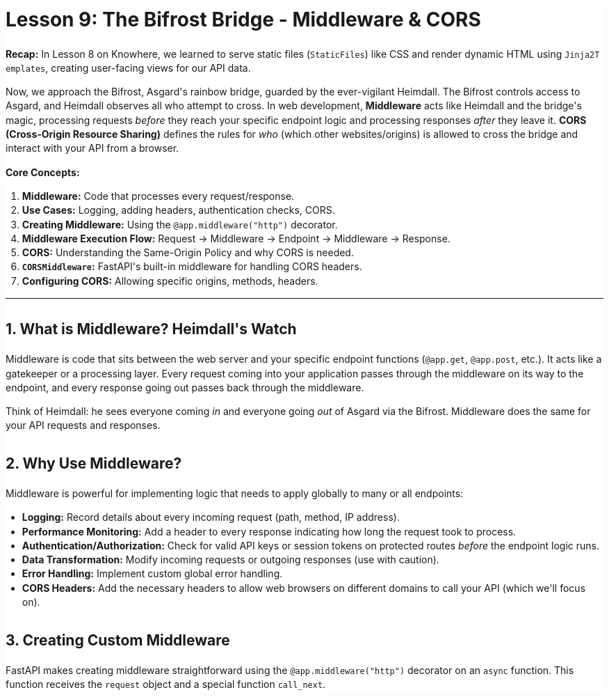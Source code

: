 # Lesson 9: The Bifrost Bridge - Middleware & CORS

**Recap:** In Lesson 8 on Knowhere, we learned to serve static files (`StaticFiles`) like CSS and render dynamic HTML using `Jinja2Templates`, creating user-facing views for our API data.

Now, we approach the Bifrost, Asgard's rainbow bridge, guarded by the ever-vigilant Heimdall. The Bifrost controls access to Asgard, and Heimdall observes all who attempt to cross. In web development, **Middleware** acts like Heimdall and the bridge's magic, processing requests *before* they reach your specific endpoint logic and processing responses *after* they leave it. **CORS (Cross-Origin Resource Sharing)** defines the rules for *who* (which other websites/origins) is allowed to cross the bridge and interact with your API from a browser.

**Core Concepts:**

1.  **Middleware:** Code that processes every request/response.
2.  **Use Cases:** Logging, adding headers, authentication checks, CORS.
3.  **Creating Middleware:** Using the `@app.middleware("http")` decorator.
4.  **Middleware Execution Flow:** Request -> Middleware -> Endpoint -> Middleware -> Response.
5.  **CORS:** Understanding the Same-Origin Policy and why CORS is needed.
6.  **`CORSMiddleware`:** FastAPI's built-in middleware for handling CORS headers.
7.  **Configuring CORS:** Allowing specific origins, methods, headers.

---

## 1. What is Middleware? Heimdall's Watch

Middleware is code that sits between the web server and your specific endpoint functions (`@app.get`, `@app.post`, etc.). It acts like a gatekeeper or a processing layer. Every request coming into your application passes through the middleware on its way to the endpoint, and every response going out passes back through the middleware.

Think of Heimdall: he sees everyone coming *in* and everyone going *out* of Asgard via the Bifrost. Middleware does the same for your API requests and responses.

## 2. Why Use Middleware?

Middleware is powerful for implementing logic that needs to apply globally to many or all endpoints:

*   **Logging:** Record details about every incoming request (path, method, IP address).
*   **Performance Monitoring:** Add a header to every response indicating how long the request took to process.
*   **Authentication/Authorization:** Check for valid API keys or session tokens on protected routes *before* the endpoint logic runs.
*   **Data Transformation:** Modify incoming requests or outgoing responses (use with caution).
*   **Error Handling:** Implement custom global error handling.
*   **CORS Headers:** Add the necessary headers to allow web browsers on different domains to call your API (which we'll focus on).

## 3. Creating Custom Middleware

FastAPI makes creating middleware straightforward using the `@app.middleware("http")` decorator on an `async` function. This function receives the `request` object and a special function `call_next`.
